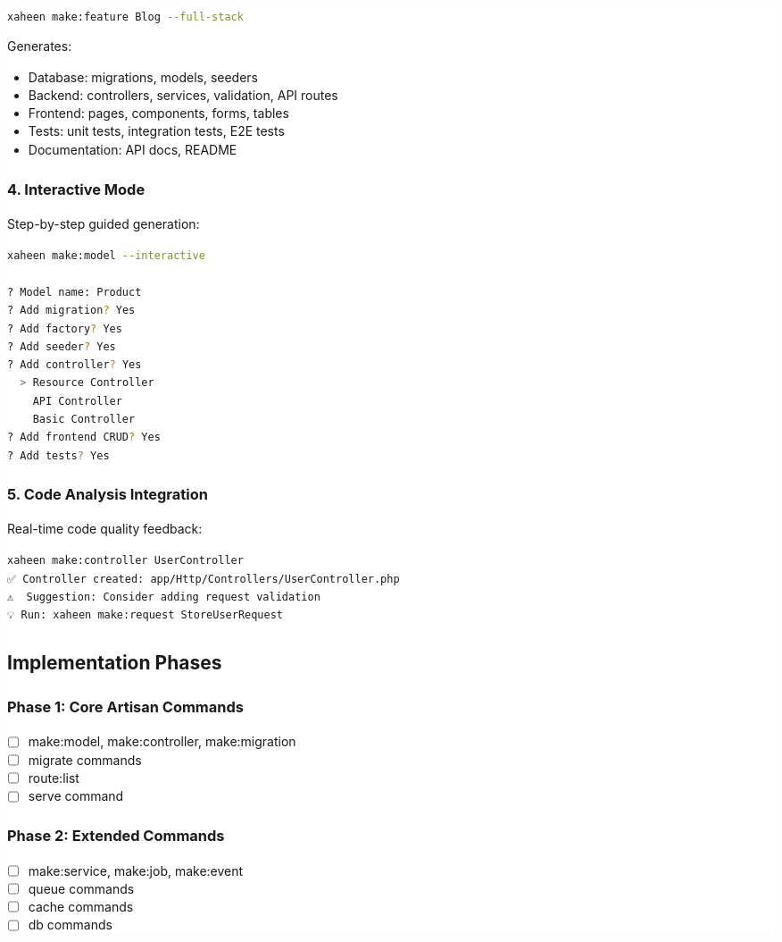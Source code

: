 ```bash
xaheen make:feature Blog --full-stack
```

Generates:
- Database: migrations, models, seeders
- Backend: controllers, services, validation, API routes
- Frontend: pages, components, forms, tables
- Tests: unit tests, integration tests, E2E tests
- Documentation: API docs, README

### 4. Interactive Mode
Step-by-step guided generation:

```bash
xaheen make:model --interactive

? Model name: Product
? Add migration? Yes
? Add factory? Yes
? Add seeder? Yes
? Add controller? Yes
  > Resource Controller
    API Controller
    Basic Controller
? Add frontend CRUD? Yes
? Add tests? Yes
```

### 5. Code Analysis Integration
Real-time code quality feedback:

```bash
xaheen make:controller UserController
✅ Controller created: app/Http/Controllers/UserController.php
⚠️  Suggestion: Consider adding request validation
💡 Run: xaheen make:request StoreUserRequest
```

## Implementation Phases

### Phase 1: Core Artisan Commands
- [ ] make:model, make:controller, make:migration
- [ ] migrate commands
- [ ] route:list
- [ ] serve command

### Phase 2: Extended Commands
- [ ] make:service, make:job, make:event
- [ ] queue commands
- [ ] cache commands
- [ ] db commands
